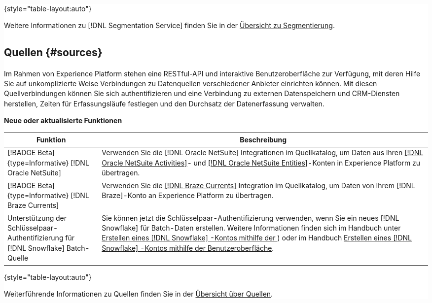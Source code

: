 {style="table-layout:auto"}

Weitere Informationen zu [!DNL Segmentation Service] finden Sie in der [Übersicht zu Segmentierung](../../segmentation/home.md).

## Quellen {#sources}

Im Rahmen von Experience Platform stehen eine RESTful-API und interaktive Benutzeroberfläche zur Verfügung, mit deren Hilfe Sie auf unkomplizierte Weise Verbindungen zu Datenquellen verschiedener Anbieter einrichten können. Mit diesen Quellverbindungen können Sie sich authentifizieren und eine Verbindung zu externen Datenspeichern und CRM-Diensten herstellen, Zeiten für Erfassungsläufe festlegen und den Durchsatz der Datenerfassung verwalten.

**Neue oder aktualisierte Funktionen**

| Funktion | Beschreibung |
| --- | --- |
| [!BADGE Beta]{type=Informative} [!DNL Oracle NetSuite] | Verwenden Sie die [!DNL Oracle NetSuite] Integrationen im Quellkatalog, um Daten aus Ihren [[!DNL Oracle NetSuite Activities]](../../sources/tutorials/ui/create/marketing-automation/oracle-netsuite-activities.md)- und [[!DNL Oracle NetSuite Entities]](../../sources/tutorials/ui/create/marketing-automation/oracle-netsuite-entities.md)-Konten in Experience Platform zu übertragen. |
| [!BADGE Beta]{type=Informative} [!DNL Braze Currents] | Verwenden Sie die [[!DNL Braze Currents]](../../sources/tutorials/ui/create/marketing-automation/braze.md) Integration im Quellkatalog, um Daten von Ihrem [!DNL Braze]-Konto an Experience Platform zu übertragen. |
| Unterstützung der Schlüsselpaar-Authentifizierung für [!DNL Snowflake] Batch-Quelle | Sie können jetzt die Schlüsselpaar-Authentifizierung verwenden, wenn Sie ein neues [!DNL Snowflake] für Batch-Daten erstellen. Weitere Informationen finden sich im Handbuch unter [Erstellen eines  [!DNL Snowflake] -Kontos mithilfe der ](../../sources/tutorials/api/create/databases/snowflake.md)) oder im Handbuch [Erstellen eines  [!DNL Snowflake] -Kontos mithilfe der Benutzeroberfläche](../../sources/tutorials/ui/create/databases/snowflake.md). |

{style="table-layout:auto"}

Weiterführende Informationen zu Quellen finden Sie in der [Übersicht über Quellen](../../sources/home.md).

